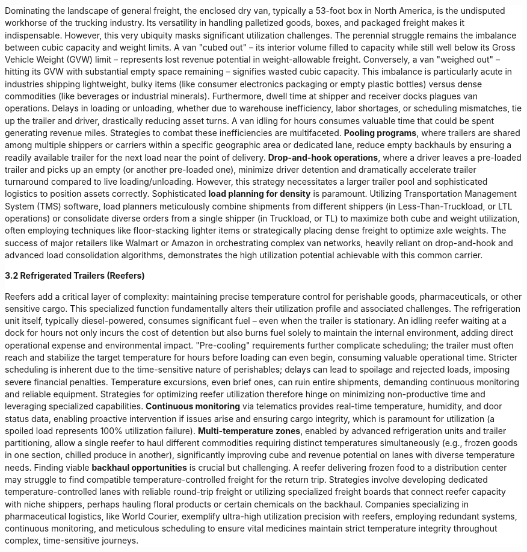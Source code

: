 Dominating the landscape of general freight, the enclosed dry van, typically a 53-foot box in North America, is the undisputed workhorse of the trucking industry. Its versatility in handling palletized goods, boxes, and packaged freight makes it indispensable. However, this very ubiquity masks significant utilization challenges. The perennial struggle remains the imbalance between cubic capacity and weight limits. A van "cubed out" – its interior volume filled to capacity while still well below its Gross Vehicle Weight (GVW) limit – represents lost revenue potential in weight-allowable freight. Conversely, a van "weighed out" – hitting its GVW with substantial empty space remaining – signifies wasted cubic capacity. This imbalance is particularly acute in industries shipping lightweight, bulky items (like consumer electronics packaging or empty plastic bottles) versus dense commodities (like beverages or industrial minerals). Furthermore, dwell time at shipper and receiver docks plagues van operations. Delays in loading or unloading, whether due to warehouse inefficiency, labor shortages, or scheduling mismatches, tie up the trailer and driver, drastically reducing asset turns. A van idling for hours consumes valuable time that could be spent generating revenue miles. Strategies to combat these inefficiencies are multifaceted. **Pooling programs**, where trailers are shared among multiple shippers or carriers within a specific geographic area or dedicated lane, reduce empty backhauls by ensuring a readily available trailer for the next load near the point of delivery. **Drop-and-hook operations**, where a driver leaves a pre-loaded trailer and picks up an empty (or another pre-loaded one), minimize driver detention and dramatically accelerate trailer turnaround compared to live loading/unloading. However, this strategy necessitates a larger trailer pool and sophisticated logistics to position assets correctly. Sophisticated **load planning for density** is paramount. Utilizing Transportation Management System (TMS) software, load planners meticulously combine shipments from different shippers (in Less-Than-Truckload, or LTL operations) or consolidate diverse orders from a single shipper (in Truckload, or TL) to maximize both cube and weight utilization, often employing techniques like floor-stacking lighter items or strategically placing dense freight to optimize axle weights. The success of major retailers like Walmart or Amazon in orchestrating complex van networks, heavily reliant on drop-and-hook and advanced load consolidation algorithms, demonstrates the high utilization potential achievable with this common carrier.

**3.2 Refrigerated Trailers (Reefers)**

Reefers add a critical layer of complexity: maintaining precise temperature control for perishable goods, pharmaceuticals, or other sensitive cargo. This specialized function fundamentally alters their utilization profile and associated challenges. The refrigeration unit itself, typically diesel-powered, consumes significant fuel – even when the trailer is stationary. An idling reefer waiting at a dock for hours not only incurs the cost of detention but also burns fuel solely to maintain the internal environment, adding direct operational expense and environmental impact. "Pre-cooling" requirements further complicate scheduling; the trailer must often reach and stabilize the target temperature for hours before loading can even begin, consuming valuable operational time. Stricter scheduling is inherent due to the time-sensitive nature of perishables; delays can lead to spoilage and rejected loads, imposing severe financial penalties. Temperature excursions, even brief ones, can ruin entire shipments, demanding continuous monitoring and reliable equipment. Strategies for optimizing reefer utilization therefore hinge on minimizing non-productive time and leveraging specialized capabilities. **Continuous monitoring** via telematics provides real-time temperature, humidity, and door status data, enabling proactive intervention if issues arise and ensuring cargo integrity, which is paramount for utilization (a spoiled load represents 100% utilization failure). **Multi-temperature zones**, enabled by advanced refrigeration units and trailer partitioning, allow a single reefer to haul different commodities requiring distinct temperatures simultaneously (e.g., frozen goods in one section, chilled produce in another), significantly improving cube and revenue potential on lanes with diverse temperature needs. Finding viable **backhaul opportunities** is crucial but challenging. A reefer delivering frozen food to a distribution center may struggle to find compatible temperature-controlled freight for the return trip. Strategies involve developing dedicated temperature-controlled lanes with reliable round-trip freight or utilizing specialized freight boards that connect reefer capacity with niche shippers, perhaps hauling floral products or certain chemicals on the backhaul. Companies specializing in pharmaceutical logistics, like World Courier, exemplify ultra-high utilization precision with reefers, employing redundant systems, continuous monitoring, and meticulous scheduling to ensure vital medicines maintain strict temperature integrity throughout complex, time-sensitive journeys.
